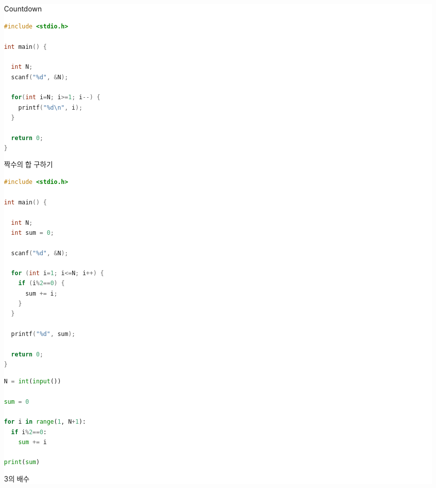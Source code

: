 Countdown

```c
#include <stdio.h>

int main() {

  int N;
  scanf("%d", &N);
  
  for(int i=N; i>=1; i--) {
    printf("%d\n", i);
  }

  return 0;
}
```

짝수의 합 구하기

```c
#include <stdio.h>

int main() {

  int N;
  int sum = 0;
  
  scanf("%d", &N);
  
  for (int i=1; i<=N; i++) {
    if (i%2==0) {
      sum += i;
    }
  }
  
  printf("%d", sum);

  return 0;
}
```

```python
N = int(input())

sum = 0

for i in range(1, N+1):
  if i%2==0:
    sum += i
    
print(sum)
```

3의 배수
